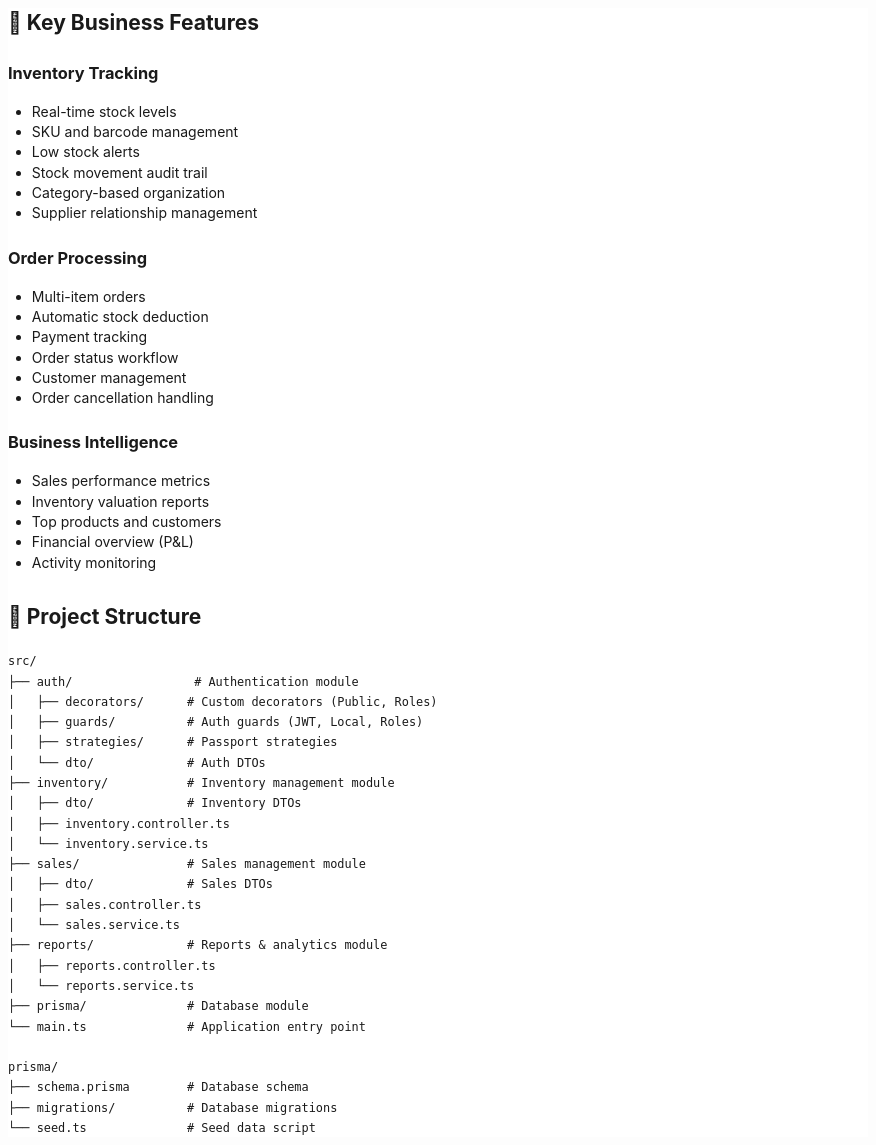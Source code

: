 ## 🌟 Key Business Features

### Inventory Tracking

- Real-time stock levels
- SKU and barcode management
- Low stock alerts
- Stock movement audit trail
- Category-based organization
- Supplier relationship management

### Order Processing

- Multi-item orders
- Automatic stock deduction
- Payment tracking
- Order status workflow
- Customer management
- Order cancellation handling

### Business Intelligence

- Sales performance metrics
- Inventory valuation reports
- Top products and customers
- Financial overview (P&L)
- Activity monitoring

## 📁 Project Structure

```
src/
├── auth/                 # Authentication module
│   ├── decorators/      # Custom decorators (Public, Roles)
│   ├── guards/          # Auth guards (JWT, Local, Roles)
│   ├── strategies/      # Passport strategies
│   └── dto/             # Auth DTOs
├── inventory/           # Inventory management module
│   ├── dto/             # Inventory DTOs
│   ├── inventory.controller.ts
│   └── inventory.service.ts
├── sales/               # Sales management module
│   ├── dto/             # Sales DTOs
│   ├── sales.controller.ts
│   └── sales.service.ts
├── reports/             # Reports & analytics module
│   ├── reports.controller.ts
│   └── reports.service.ts
├── prisma/              # Database module
└── main.ts              # Application entry point

prisma/
├── schema.prisma        # Database schema
├── migrations/          # Database migrations
└── seed.ts              # Seed data script
```
